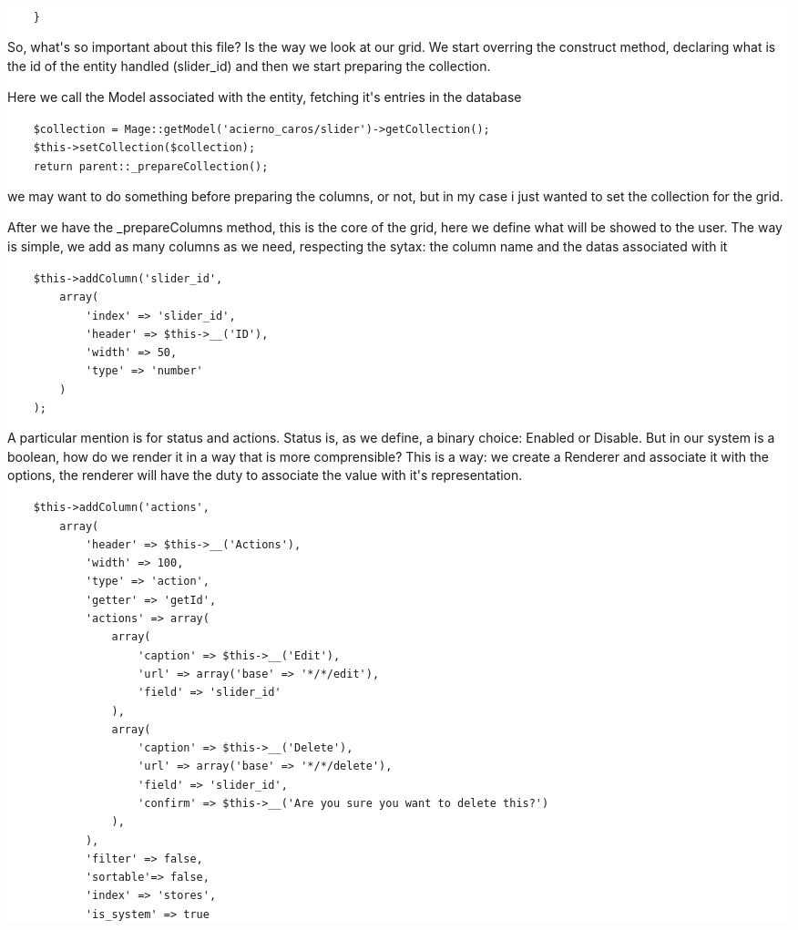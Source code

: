         }

So, what's so  important about this file? Is the way we look at our grid.
We start overring the construct method, declaring what is the id 
of the entity handled (slider_id) and then we start preparing the collection.

Here we call the Model associated with the entity, fetching it's entries
in the database

        $collection = Mage::getModel('acierno_caros/slider')->getCollection();
        $this->setCollection($collection);
        return parent::_prepareCollection();
        
we may want to do something before preparing the columns, or not,  but in my 
case i just wanted to set the collection for the grid.

After we have the _prepareColumns method, this is the core of the grid, here 
we define what will be showed to the user. The way is simple, 
we add as many columns as we need, respecting the sytax: the column
name and the  datas associated with it 

        $this->addColumn('slider_id',
            array(
                'index' => 'slider_id',
                'header' => $this->__('ID'),
                'width' => 50,
                'type' => 'number'
            )
        );
        
A particular mention is for status and actions. Status is, as we define, a
binary choice: Enabled or Disable. But in our system is a boolean, how do
we render it in a way that is more comprensible? This is a way: we create
a Renderer and associate it with the options, the renderer will have the 
duty to associate the value with it's representation.


        $this->addColumn('actions',
            array(
                'header' => $this->__('Actions'),
                'width' => 100,
                'type' => 'action',
                'getter' => 'getId',
                'actions' => array(
                    array(
                        'caption' => $this->__('Edit'),
                        'url' => array('base' => '*/*/edit'),
                        'field' => 'slider_id'
                    ),
                    array(
                        'caption' => $this->__('Delete'),
                        'url' => array('base' => '*/*/delete'),
                        'field' => 'slider_id',
                        'confirm' => $this->__('Are you sure you want to delete this?')
                    ),
                ),
                'filter' => false,
                'sortable'=> false,
                'index' => 'stores',
                'is_system' => true
